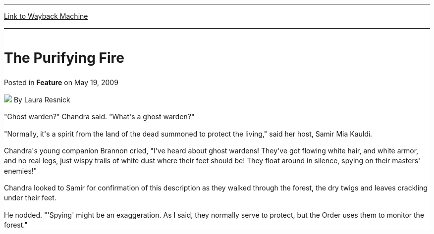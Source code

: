 
---
[Link to Wayback Machine](https://web.archive.org/web/20210429212016/https://magic.wizards.com/en/articles/archive/feature/purifying-fire-2009-05-19-0)

[_metadata_:author]:- "Laura Resnick"
[_metadata_:description]:- "`Ghost warden?` Chandra said. `What's a ghost warden?``Normally, it's a spirit from the land of the dead summoned to protect the living,` said her host, Samir Mia Kauldi.Chandra's young companion Brannon cried, `I've heard about ghost wardens! They've got flowing white hair, and white armor, and no real legs, just wispy trails of white dust where their feet should be! They"
[_metadata_:generator]:- "Drupal 7 (http://drupal.org)"
[_metadata_:publish_date]:- "2009-05-19"
[_metadata_:title]:- "The Purifying Fire"
[_metadata_:wayback_capture_timestamp]:- "2021-04-29 21:20:16+00:00"
[_metadata_:wayback_raw_url]:- "https://web.archive.org/web/20210429212016id_/https://magic.wizards.com/en/articles/archive/feature/purifying-fire-2009-05-19-0"
[_metadata_:wayback_url]:- "https://magic.wizards.com/en/articles/archive/feature/purifying-fire-2009-05-19-0"
---


The Purifying Fire
==================



 Posted in **Feature**
 on May 19, 2009 






![](https://media.magic.wizards.com/styles/auth_small/public/generic-avatar-150_343.png)
By Laura Resnick











"Ghost warden?" Chandra said. "What's a ghost warden?"

"Normally, it's a spirit from the land of the dead summoned to protect the living," said her host, Samir Mia Kauldi.

Chandra's young companion Brannon cried, "I've heard about ghost wardens! They've got flowing white hair, and white armor, and no real legs, just wispy trails of white dust where their feet should be! They float around in silence, spying on their masters' enemies!"

Chandra looked to Samir for confirmation of this description as they walked through the forest, the dry twigs and leaves crackling under their feet. 

He nodded. "'Spying' might be an exaggeration. As I said, they normally serve to protect, but the Order uses them to monitor the forest."
